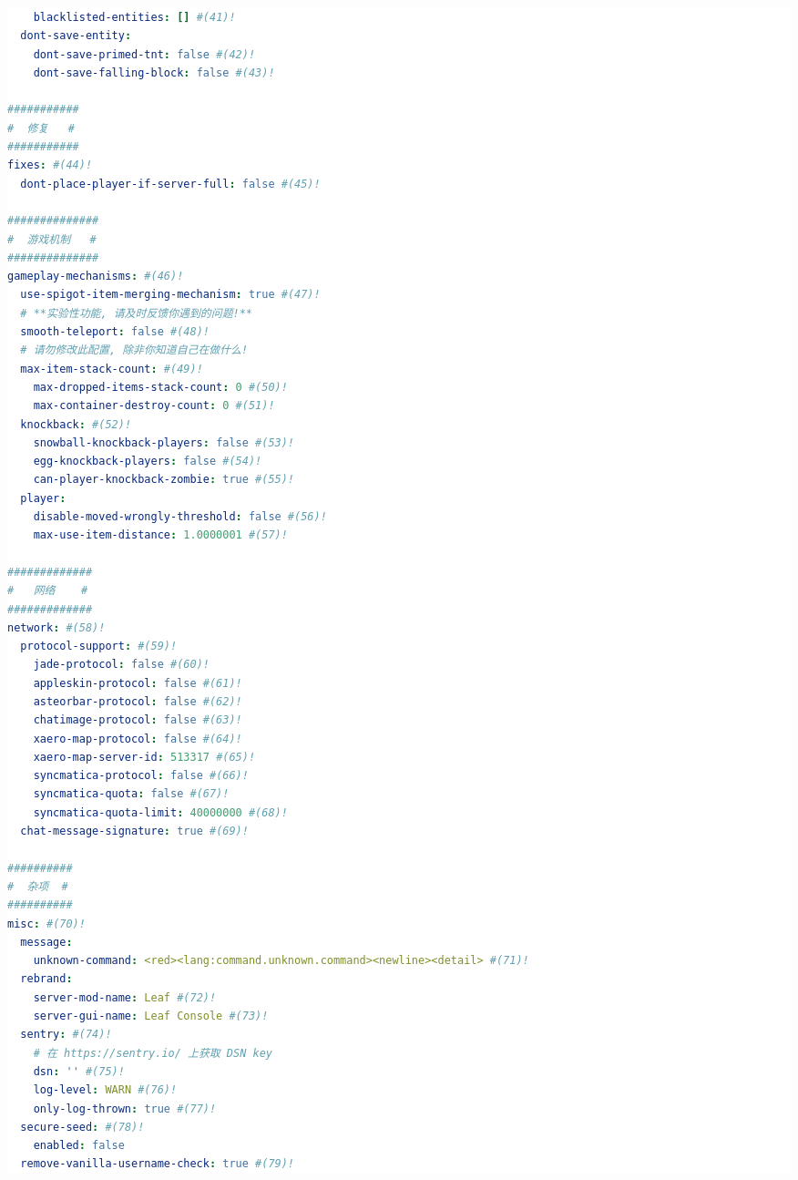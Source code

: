 ```yaml title="leaf-global.yml"
    blacklisted-entities: [] #(41)!
  dont-save-entity:
    dont-save-primed-tnt: false #(42)!
    dont-save-falling-block: false #(43)!

###########
#  修复   #
###########
fixes: #(44)!
  dont-place-player-if-server-full: false #(45)!

##############
#  游戏机制   #
##############
gameplay-mechanisms: #(46)!
  use-spigot-item-merging-mechanism: true #(47)!
  # **实验性功能, 请及时反馈你遇到的问题!**
  smooth-teleport: false #(48)!
  # 请勿修改此配置, 除非你知道自己在做什么!
  max-item-stack-count: #(49)!
    max-dropped-items-stack-count: 0 #(50)!
    max-container-destroy-count: 0 #(51)!
  knockback: #(52)!
    snowball-knockback-players: false #(53)!
    egg-knockback-players: false #(54)!
    can-player-knockback-zombie: true #(55)!
  player:
    disable-moved-wrongly-threshold: false #(56)!
    max-use-item-distance: 1.0000001 #(57)!

#############
#   网络    #
#############
network: #(58)!
  protocol-support: #(59)!
    jade-protocol: false #(60)!
    appleskin-protocol: false #(61)!
    asteorbar-protocol: false #(62)!
    chatimage-protocol: false #(63)!
    xaero-map-protocol: false #(64)!
    xaero-map-server-id: 513317 #(65)!
    syncmatica-protocol: false #(66)!
    syncmatica-quota: false #(67)!
    syncmatica-quota-limit: 40000000 #(68)!
  chat-message-signature: true #(69)!

##########
#  杂项  #
##########
misc: #(70)!
  message:
    unknown-command: <red><lang:command.unknown.command><newline><detail> #(71)!
  rebrand:
    server-mod-name: Leaf #(72)!
    server-gui-name: Leaf Console #(73)!
  sentry: #(74)!
    # 在 https://sentry.io/ 上获取 DSN key
    dsn: '' #(75)!
    log-level: WARN #(76)!
    only-log-thrown: true #(77)!
  secure-seed: #(78)!
    enabled: false
  remove-vanilla-username-check: true #(79)!
```